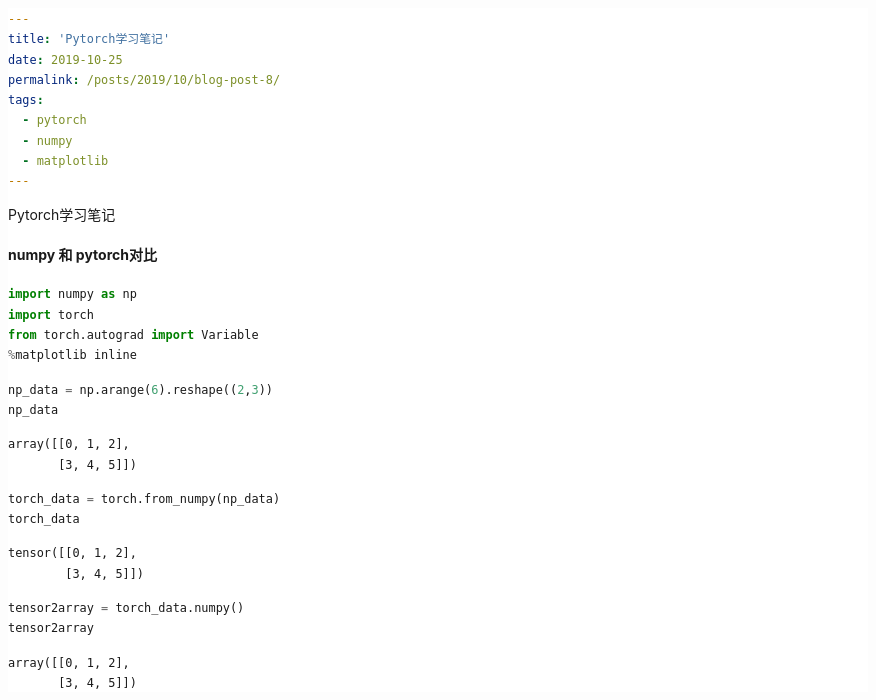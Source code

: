 ```yaml
---
title: 'Pytorch学习笔记'
date: 2019-10-25
permalink: /posts/2019/10/blog-post-8/
tags:
  - pytorch
  - numpy
  - matplotlib
---
```


Pytorch学习笔记


#### numpy 和 pytorch对比


```python
import numpy as np
import torch
from torch.autograd import Variable
%matplotlib inline
```


```python
np_data = np.arange(6).reshape((2,3))
np_data
```




    array([[0, 1, 2],
           [3, 4, 5]])




```python
torch_data = torch.from_numpy(np_data)
torch_data
```




    tensor([[0, 1, 2],
            [3, 4, 5]])




```python
tensor2array = torch_data.numpy()
tensor2array
```




    array([[0, 1, 2],
           [3, 4, 5]])
